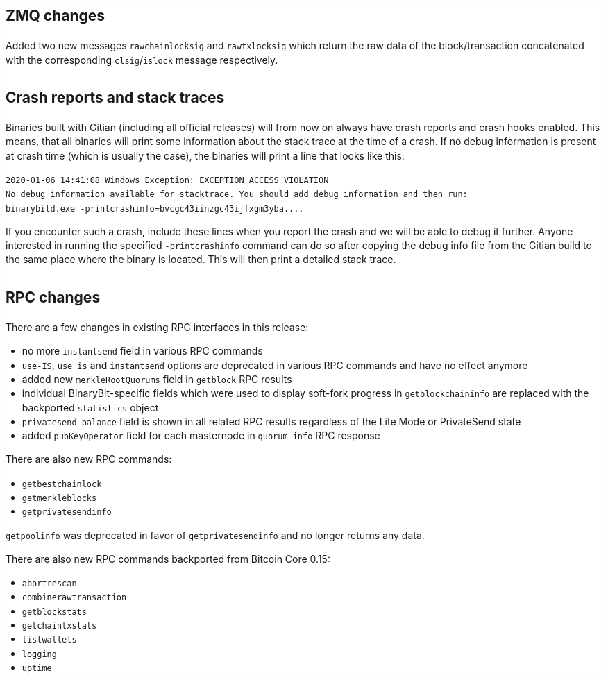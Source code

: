 ZMQ changes
-----------
Added two new messages `rawchainlocksig` and `rawtxlocksig` which return the raw data of the block/transaction
concatenated with the corresponding `clsig`/`islock` message respectively.

Crash reports and stack traces
------------------------------
Binaries built with Gitian (including all official releases) will from now on always have crash reports and
crash hooks enabled. This means, that all binaries will print some information about the stack trace at the
time of a crash. If no debug information is present at crash time (which is usually the case), the binaries
will print a line that looks like this:
```
2020-01-06 14:41:08 Windows Exception: EXCEPTION_ACCESS_VIOLATION
No debug information available for stacktrace. You should add debug information and then run:
binarybitd.exe -printcrashinfo=bvcgc43iinzgc43ijfxgm3yba....
```
If you encounter such a crash, include these lines when you report the crash and we will be able to debug it
further. Anyone interested in running the specified `-printcrashinfo` command can do so after copying the debug info
file from the Gitian build to the same place where the binary is located. This will then print a detailed stack
trace.

RPC changes
-----------
There are a few changes in existing RPC interfaces in this release:
- no more `instantsend` field in various RPC commands
- `use-IS`, `use_is` and `instantsend` options are deprecated in various RPC commands and have no effect anymore
- added new `merkleRootQuorums` field in `getblock` RPC results
- individual BinaryBit-specific fields which were used to display soft-fork progress in `getblockchaininfo` are replaced
 with the backported `statistics` object
- `privatesend_balance` field is shown in all related RPC results regardless of the Lite Mode or PrivateSend state
- added `pubKeyOperator` field for each masternode in `quorum info` RPC response

There are also new RPC commands:
- `getbestchainlock`
- `getmerkleblocks`
- `getprivatesendinfo`

`getpoolinfo` was deprecated in favor of `getprivatesendinfo` and no longer returns any data.

There are also new RPC commands backported from Bitcoin Core 0.15:
- `abortrescan`
- `combinerawtransaction`
- `getblockstats`
- `getchaintxstats`
- `listwallets`
- `logging`
- `uptime`
